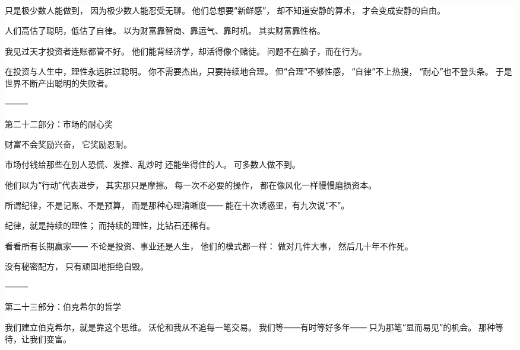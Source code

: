 只是极少数人能做到，
因为极少数人能忍受无聊。
他们总想要“新鲜感”，
却不知道安静的算术，
才会变成安静的自由。

人们高估了聪明，低估了自律。
以为财富靠智商、靠运气、靠时机。
其实财富靠性格。

我见过天才投资者连账都管不好。
他们能背经济学，却活得像个赌徒。
问题不在脑子，而在行为。

在投资与人生中，理性永远胜过聪明。
你不需要杰出，只要持续地合理。
但“合理”不够性感，
“自律”不上热搜，
“耐心”也不登头条。
于是世界不断产出聪明的失败者。

⸻

第二十二部分：市场的耐心奖

财富不会奖励兴奋，
它奖励忍耐。

市场付钱给那些在别人恐慌、发推、乱炒时
还能坐得住的人。
可多数人做不到。

他们以为“行动”代表进步，
其实那只是摩擦。
每一次不必要的操作，
都在像风化一样慢慢磨损资本。

所谓纪律，不是记账、不是预算，
而是那种心理清晰度——
能在十次诱惑里，有九次说“不”。

纪律，就是持续的理性；
而持续的理性，比钻石还稀有。

看看所有长期赢家——
不论是投资、事业还是人生，
他们的模式都一样：
做对几件大事，
然后几十年不作死。

没有秘密配方，
只有顽固地拒绝自毁。

⸻

第二十三部分：伯克希尔的哲学

我们建立伯克希尔，就是靠这个思维。
沃伦和我从不追每一笔交易。
我们等——有时等好多年——
只为那笔“显而易见”的机会。
那种等待，让我们变富。

